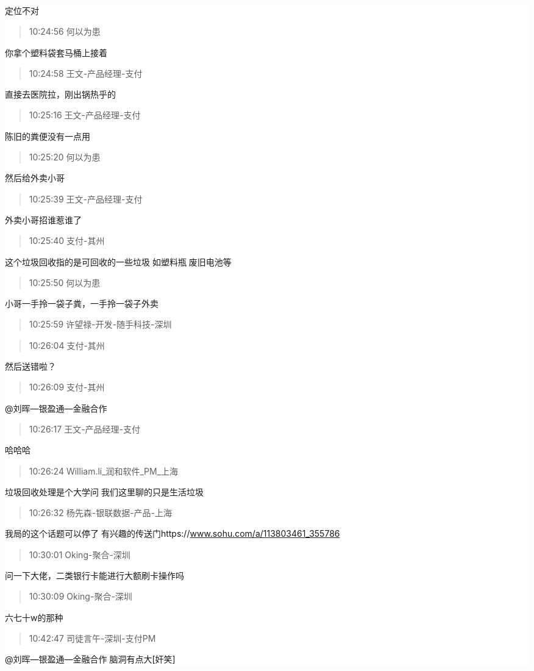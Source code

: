 定位不对  
   
> 10:24:56  何以为患  
   
你拿个塑料袋套马桶上接着  
   
> 10:24:58  王文-产品经理-支付  
   
直接去医院拉，刚出锅热乎的  
   
> 10:25:16  王文-产品经理-支付  
   
陈旧的粪便没有一点用  
   
> 10:25:20  何以为患  
   
然后给外卖小哥  
   
> 10:25:39  王文-产品经理-支付  
   
外卖小哥招谁惹谁了  
   
> 10:25:40  支付-其州  
   
这个垃圾回收指的是可回收的一些垃圾 如塑料瓶 废旧电池等  
   
> 10:25:50  何以为患  
   
小哥一手拎一袋子粪，一手拎一袋子外卖  
   
> 10:25:59  许望禄-开发-随手科技-深圳  
   
  
   
> 10:26:04  支付-其州  
   
然后送错啦？  
   
> 10:26:09  支付-其州  
   
@刘晖—银盈通—金融合作   
   
> 10:26:17  王文-产品经理-支付  
   
哈哈哈  
   
> 10:26:24  William.li_润和软件_PM_上海  
   
垃圾回收处理是个大学问 我们这里聊的只是生活垃圾  
   
> 10:26:32  杨先森-银联数据-产品-上海  
   
我局的这个话题可以停了 有兴趣的传送门https://www.sohu.com/a/113803461_355786  
   
> 10:30:01  Oking-聚合-深圳  
   
问一下大佬，二类银行卡能进行大额刷卡操作吗  
   
> 10:30:09  Oking-聚合-深圳  
   
六七十w的那种  
   
> 10:42:47  司徒言午-深圳-支付PM  
   
@刘晖—银盈通—金融合作 脑洞有点大[奸笑]  
   